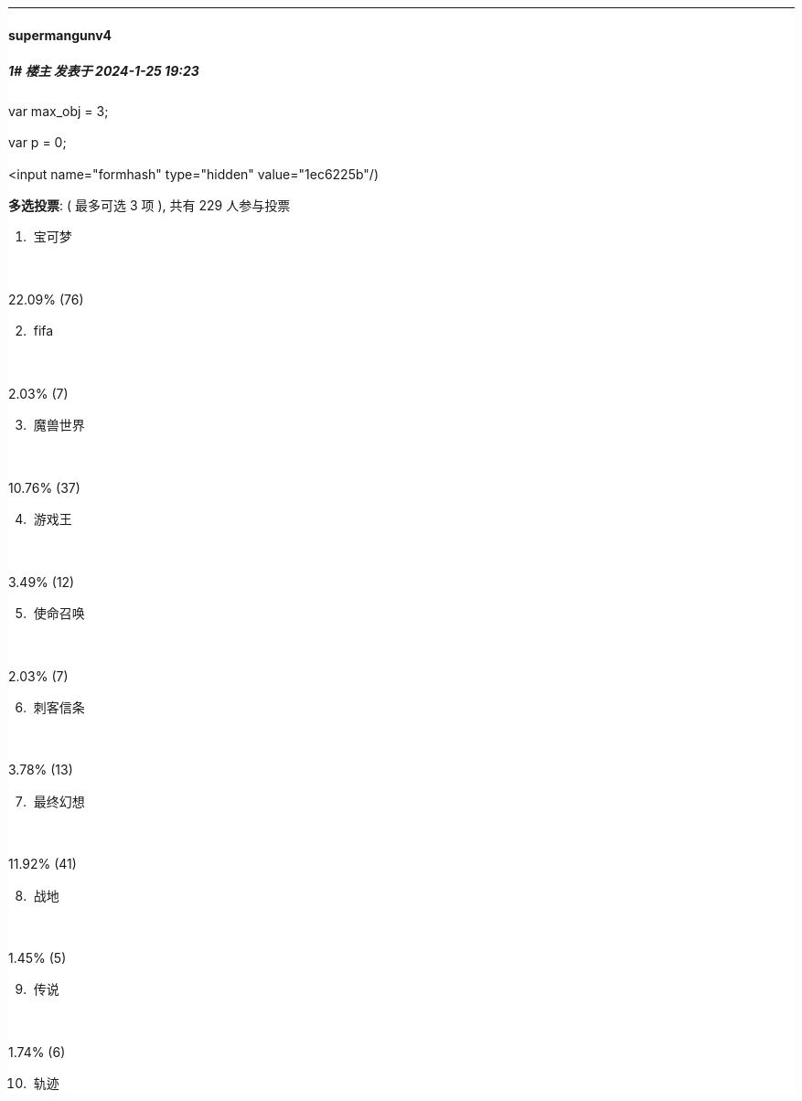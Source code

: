 
*****

####  supermangunv4  
##### 1#       楼主       发表于 2024-1-25 19:23

var max_obj = 3;

var p = 0;

<input name="formhash" type="hidden" value="1ec6225b"/)

<strong>多选投票</strong>: ( 最多可选 3 项 ), 共有 229 人参与投票

1.  宝可梦

 

22.09% (76)

2.  fifa

 

2.03% (7)

3.  魔兽世界

 

10.76% (37)

4.  游戏王

 

3.49% (12)

5.  使命召唤

 

2.03% (7)

6.  刺客信条

 

3.78% (13)

7.  最终幻想

 

11.92% (41)

8.  战地

 

1.45% (5)

9.  传说

 

1.74% (6)

10.  轨迹
